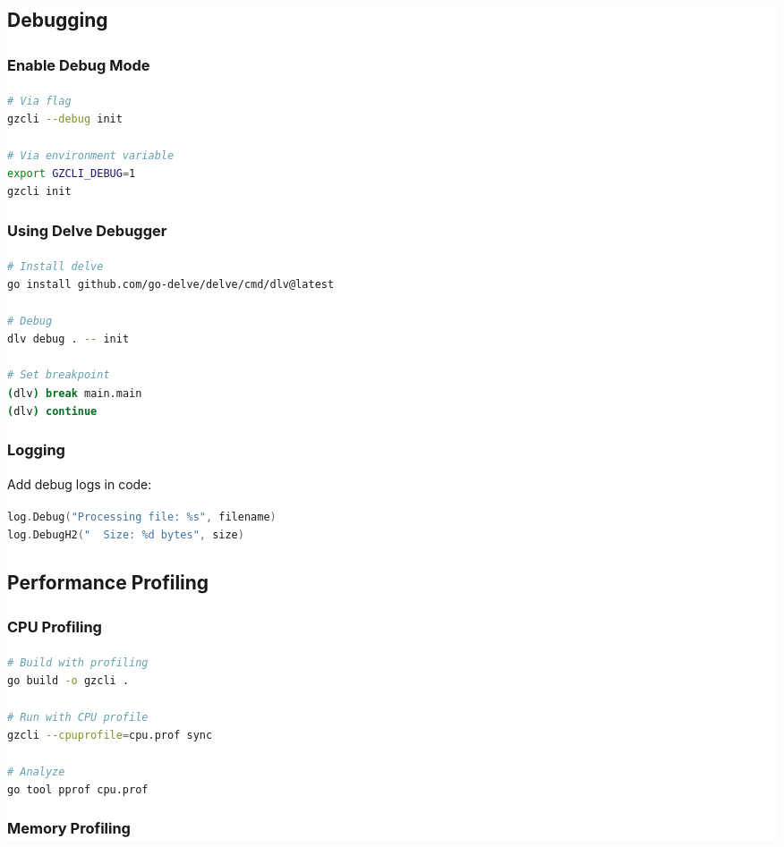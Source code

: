 ## Debugging

### Enable Debug Mode

```bash
# Via flag
gzcli --debug init

# Via environment variable
export GZCLI_DEBUG=1
gzcli init
```

### Using Delve Debugger

```bash
# Install delve
go install github.com/go-delve/delve/cmd/dlv@latest

# Debug
dlv debug . -- init

# Set breakpoint
(dlv) break main.main
(dlv) continue
```

### Logging

Add debug logs in code:

```go
log.Debug("Processing file: %s", filename)
log.DebugH2("  Size: %d bytes", size)
```

## Performance Profiling

### CPU Profiling

```bash
# Build with profiling
go build -o gzcli .

# Run with CPU profile
gzcli --cpuprofile=cpu.prof sync

# Analyze
go tool pprof cpu.prof
```

### Memory Profiling
